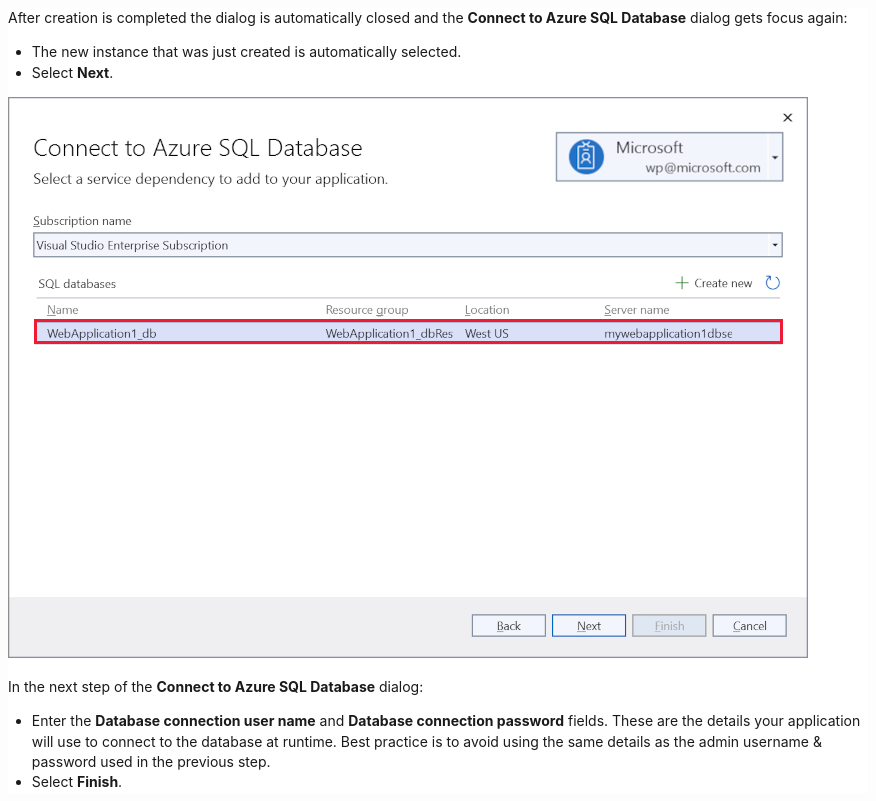 After creation is completed the dialog is automatically closed and the **Connect to Azure SQL Database** dialog gets focus again:

* The new instance that was just created is automatically selected.
* Select **Next**.

![Select Next](publish-to-azure-webapp-using-vs/_static/sql_select.png)

In the next step of the **Connect to Azure SQL Database** dialog:

* Enter the **Database connection user name** and **Database connection password** fields. These are the details your application will use to connect to the database at runtime. Best practice is to avoid using the same details as the admin username & password used in the previous step.
* Select **Finish**.
